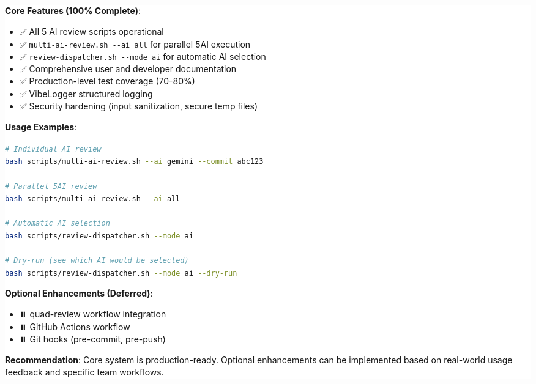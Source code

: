 **Core Features (100% Complete)**:
- ✅ All 5 AI review scripts operational
- ✅ `multi-ai-review.sh --ai all` for parallel 5AI execution
- ✅ `review-dispatcher.sh --mode ai` for automatic AI selection
- ✅ Comprehensive user and developer documentation
- ✅ Production-level test coverage (70-80%)
- ✅ VibeLogger structured logging
- ✅ Security hardening (input sanitization, secure temp files)

**Usage Examples**:
```bash
# Individual AI review
bash scripts/multi-ai-review.sh --ai gemini --commit abc123

# Parallel 5AI review
bash scripts/multi-ai-review.sh --ai all

# Automatic AI selection
bash scripts/review-dispatcher.sh --mode ai

# Dry-run (see which AI would be selected)
bash scripts/review-dispatcher.sh --mode ai --dry-run
```

**Optional Enhancements (Deferred)**:
- ⏸️ quad-review workflow integration
- ⏸️ GitHub Actions workflow
- ⏸️ Git hooks (pre-commit, pre-push)

**Recommendation**: Core system is production-ready. Optional enhancements can be implemented based on real-world usage feedback and specific team workflows.
